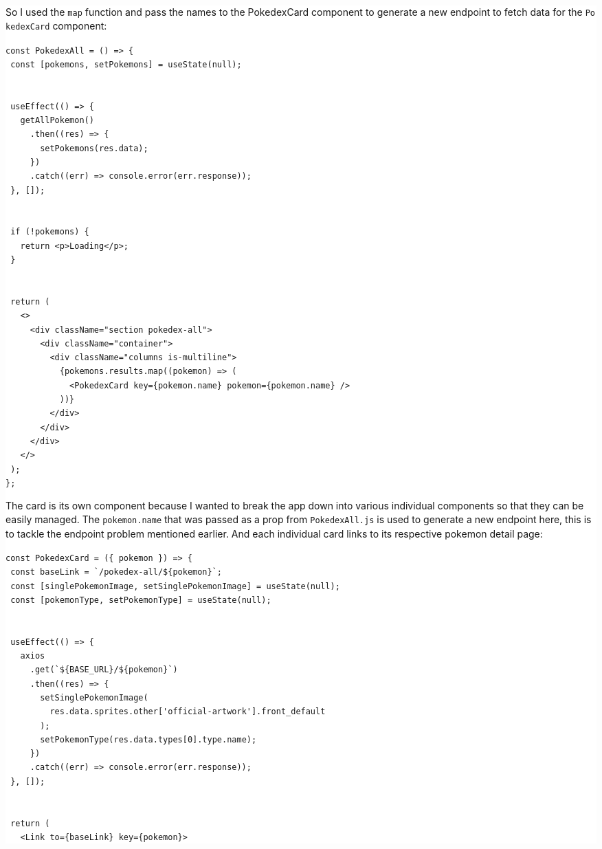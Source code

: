 So I used the `map` function and pass the names to the PokedexCard component to generate a new endpoint to fetch data for the `PokedexCard` component:

```
const PokedexAll = () => {
 const [pokemons, setPokemons] = useState(null);


 useEffect(() => {
   getAllPokemon()
     .then((res) => {
       setPokemons(res.data);
     })
     .catch((err) => console.error(err.response));
 }, []);


 if (!pokemons) {
   return <p>Loading</p>;
 }


 return (
   <>
     <div className="section pokedex-all">
       <div className="container">
         <div className="columns is-multiline">
           {pokemons.results.map((pokemon) => (
             <PokedexCard key={pokemon.name} pokemon={pokemon.name} />
           ))}
         </div>
       </div>
     </div>
   </>
 );
};
```

The card is its own component because I wanted to break the app down into various individual components so that they can be easily managed. The `pokemon.name` that was passed as a prop from `PokedexAll.js` is used to generate a new endpoint here, this is to tackle the endpoint problem mentioned earlier. And each individual card links to its respective pokemon detail page:

```
const PokedexCard = ({ pokemon }) => {
 const baseLink = `/pokedex-all/${pokemon}`;
 const [singlePokemonImage, setSinglePokemonImage] = useState(null);
 const [pokemonType, setPokemonType] = useState(null);


 useEffect(() => {
   axios
     .get(`${BASE_URL}/${pokemon}`)
     .then((res) => {
       setSinglePokemonImage(
         res.data.sprites.other['official-artwork'].front_default
       );
       setPokemonType(res.data.types[0].type.name);
     })
     .catch((err) => console.error(err.response));
 }, []);


 return (
   <Link to={baseLink} key={pokemon}>
```